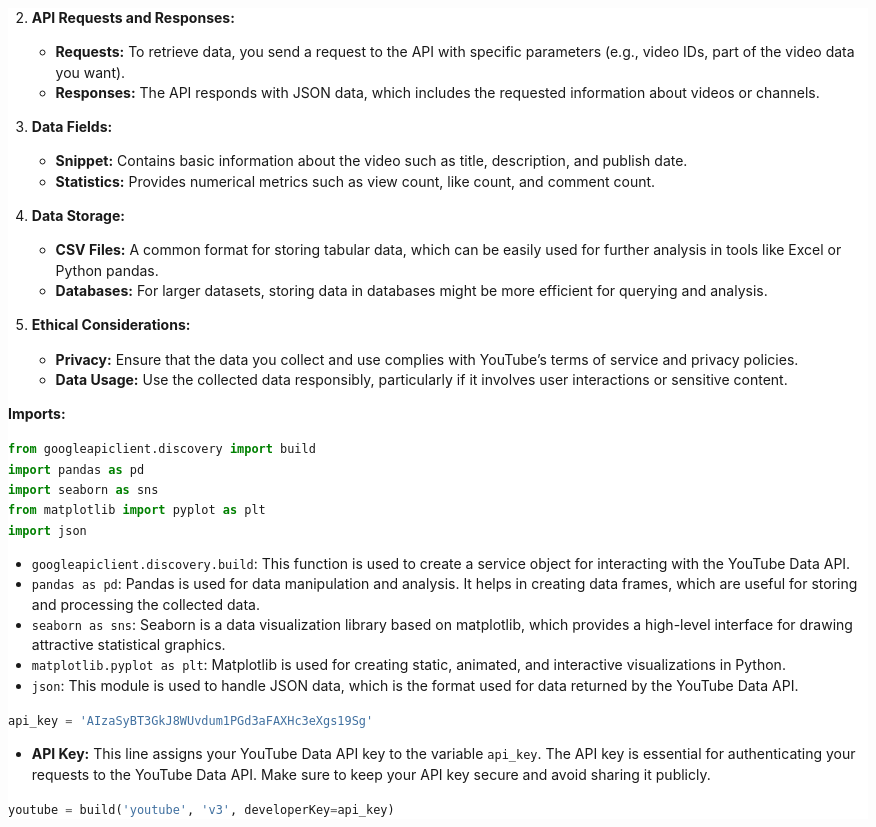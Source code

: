 2. **API Requests and Responses:**
   - **Requests:** To retrieve data, you send a request to the API with specific parameters (e.g., video IDs, part of the video data you want).
   - **Responses:** The API responds with JSON data, which includes the requested information about videos or channels.

3. **Data Fields:**
   - **Snippet:** Contains basic information about the video such as title, description, and publish date.
   - **Statistics:** Provides numerical metrics such as view count, like count, and comment count.

4. **Data Storage:**
   - **CSV Files:** A common format for storing tabular data, which can be easily used for further analysis in tools like Excel or Python pandas.
   - **Databases:** For larger datasets, storing data in databases might be more efficient for querying and analysis.

5. **Ethical Considerations:**
   - **Privacy:** Ensure that the data you collect and use complies with YouTube’s terms of service and privacy policies.
   - **Data Usage:** Use the collected data responsibly, particularly if it involves user interactions or sensitive content.
  


**Imports:**

```python
from googleapiclient.discovery import build
import pandas as pd
import seaborn as sns
from matplotlib import pyplot as plt
import json
```

- `googleapiclient.discovery.build`: This function is used to create a service object for interacting with the YouTube Data API.
- `pandas as pd`: Pandas is used for data manipulation and analysis. It helps in creating data frames, which are useful for storing and processing the collected data.
- `seaborn as sns`: Seaborn is a data visualization library based on matplotlib, which provides a high-level interface for drawing attractive statistical graphics.
- `matplotlib.pyplot as plt`: Matplotlib is used for creating static, animated, and interactive visualizations in Python.
- `json`: This module is used to handle JSON data, which is the format used for data returned by the YouTube Data API.

```python
api_key = 'AIzaSyBT3GkJ8WUvdum1PGd3aFAXHc3eXgs19Sg'
```

- **API Key:** This line assigns your YouTube Data API key to the variable `api_key`. The API key is essential for authenticating your requests to the YouTube Data API. Make sure to keep your API key secure and avoid sharing it publicly.

```python
youtube = build('youtube', 'v3', developerKey=api_key)
```
